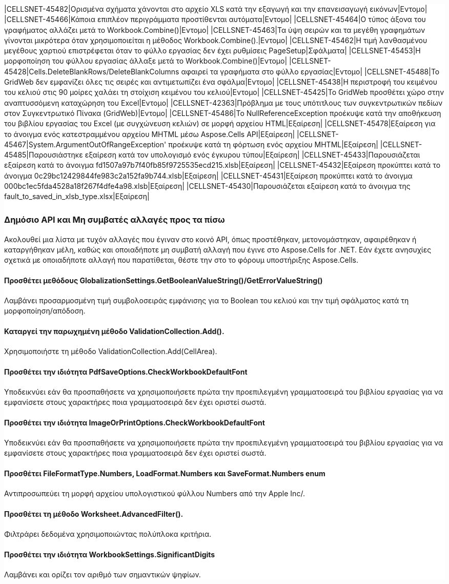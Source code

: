 |CELLSNET-45482|Ορισμένα σχήματα χάνονται στο αρχείο XLS κατά την εξαγωγή και την επανεισαγωγή εικόνων|Εντομο|
|CELLSNET-45466|Κάποια επιπλέον περιγράμματα προστίθενται αυτόματα|Εντομο|
|CELLSNET-45464|Ο τύπος άξονα του γραφήματος αλλάζει μετά το Workbook.Combine()|Εντομο|
|CELLSNET-45463|Τα ύψη σειρών και τα μεγέθη γραφημάτων γίνονται μικρότερα όταν χρησιμοποιείται η μέθοδος Workbook.Combine().|Εντομο|
|CELLSNET-45462|Η τιμή λανθασμένου μεγέθους χαρτιού επιστρέφεται όταν το φύλλο εργασίας δεν έχει ρυθμίσεις PageSetup|Σφάλματα|
|CELLSNET-45453|Η μορφοποίηση του φύλλου εργασίας άλλαξε μετά το Workbook.Combine()|Εντομο|
|CELLSNET-45428|Cells.DeleteBlankRows/DeleteBlankColumns αφαιρεί τα γραφήματα στο φύλλο εργασίας|Εντομο|
|CELLSNET-45488|Το GridWeb δεν εμφανίζει όλες τις σειρές και αντιμετωπίζει ένα σφάλμα|Εντομο|
|CELLSNET-45438|Η περιστροφή του κειμένου του κελιού στις 90 μοίρες χαλάει τη στοίχιση κειμένου του κελιού|Εντομο|
|CELLSNET-45425|Το GridWeb προσθέτει χώρο στην αναπτυσσόμενη καταχώρηση του Excel|Εντομο|
|CELLSNET-42363|Πρόβλημα με τους υπότιτλους των συγκεντρωτικών πεδίων στον Συγκεντρωτικό Πίνακα (GridWeb)|Εντομο|
|CELLSNET-45486|Το NullReferenceException προέκυψε κατά την αποθήκευση του βιβλίου εργασίας του Excel (με συγχώνευση κελιών) σε μορφή αρχείου HTML|Εξαίρεση|
|CELLSNET-45478|Εξαίρεση για το άνοιγμα ενός κατεστραμμένου αρχείου MHTML μέσω Aspose.Cells API|Εξαίρεση|
|CELLSNET-45467|System.ArgumentOutOfRangeException' προέκυψε κατά τη φόρτωση ενός αρχείου MHTML|Εξαίρεση|
|CELLSNET-45485|Παρουσιάστηκε εξαίρεση κατά τον υπολογισμό ενός έγκυρου τύπου|Εξαίρεση|
|CELLSNET-45433|Παρουσιάζεται εξαίρεση κατά το άνοιγμα fd1507a97b7f40fb85f9725535ecd215.xlsb|Εξαίρεση|
|CELLSNET-45432|Εξαίρεση προκύπτει κατά το άνοιγμα 0c29bc12429844fe983c2a152fa9b744.xlsb|Εξαίρεση|
|CELLSNET-45431|Εξαίρεση προκύπτει κατά το άνοιγμα 000bc1ec5fda4528a18f267f4dfe4a98.xlsb|Εξαίρεση|
|CELLSNET-45430|Παρουσιάζεται εξαίρεση κατά το άνοιγμα της fault_to_saved_in_xlsb_type.xlsx|Εξαίρεση|
###  **Δημόσιο API και Μη συμβατές αλλαγές προς τα πίσω**
Ακολουθεί μια λίστα με τυχόν αλλαγές που έγιναν στο κοινό API, όπως προστέθηκαν, μετονομάστηκαν, αφαιρέθηκαν ή καταργήθηκαν μέλη, καθώς και οποιαδήποτε μη συμβατή αλλαγή που έγινε στο Aspose.Cells for .NET. Εάν έχετε ανησυχίες σχετικά με οποιαδήποτε αλλαγή που παρατίθεται, θέστε την στο το φόρουμ υποστήριξης Aspose.Cells.
####  **Προσθέτει μεθόδους GlobalizationSettings.GetBooleanValueString()/GetErrorValueString()**
Λαμβάνει προσαρμοσμένη τιμή συμβολοσειράς εμφάνισης για το Boolean του κελιού και την τιμή σφάλματος κατά τη μορφοποίηση/απόδοση.
####  **Καταργεί την παρωχημένη μέθοδο ValidationCollection.Add().**
Χρησιμοποιήστε τη μέθοδο ValidationCollection.Add(CellArea).
####  **Προσθέτει την ιδιότητα PdfSaveOptions.CheckWorkbookDefaultFont**
Υποδεικνύει εάν θα προσπαθήσετε να χρησιμοποιήσετε πρώτα την προεπιλεγμένη γραμματοσειρά του βιβλίου εργασίας για να εμφανίσετε στους χαρακτήρες ποια γραμματοσειρά δεν έχει οριστεί σωστά.
####  **Προσθέτει την ιδιότητα ImageOrPrintOptions.CheckWorkbookDefaultFont**
Υποδεικνύει εάν θα προσπαθήσετε να χρησιμοποιήσετε πρώτα την προεπιλεγμένη γραμματοσειρά του βιβλίου εργασίας για να εμφανίσετε στους χαρακτήρες ποια γραμματοσειρά δεν έχει οριστεί σωστά.
####  **Προσθέτει FileFormatType.Numbers, LoadFormat.Numbers και SaveFormat.Numbers enum**
Αντιπροσωπεύει τη μορφή αρχείου υπολογιστικού φύλλου Numbers από την Apple Inc/.
####  **Προσθέτει τη μέθοδο Worksheet.AdvancedFilter().**
Φιλτράρει δεδομένα χρησιμοποιώντας πολύπλοκα κριτήρια.
####  **Προσθέτει την ιδιότητα WorkbookSettings.SignificantDigits**
Λαμβάνει και ορίζει τον αριθμό των σημαντικών ψηφίων.